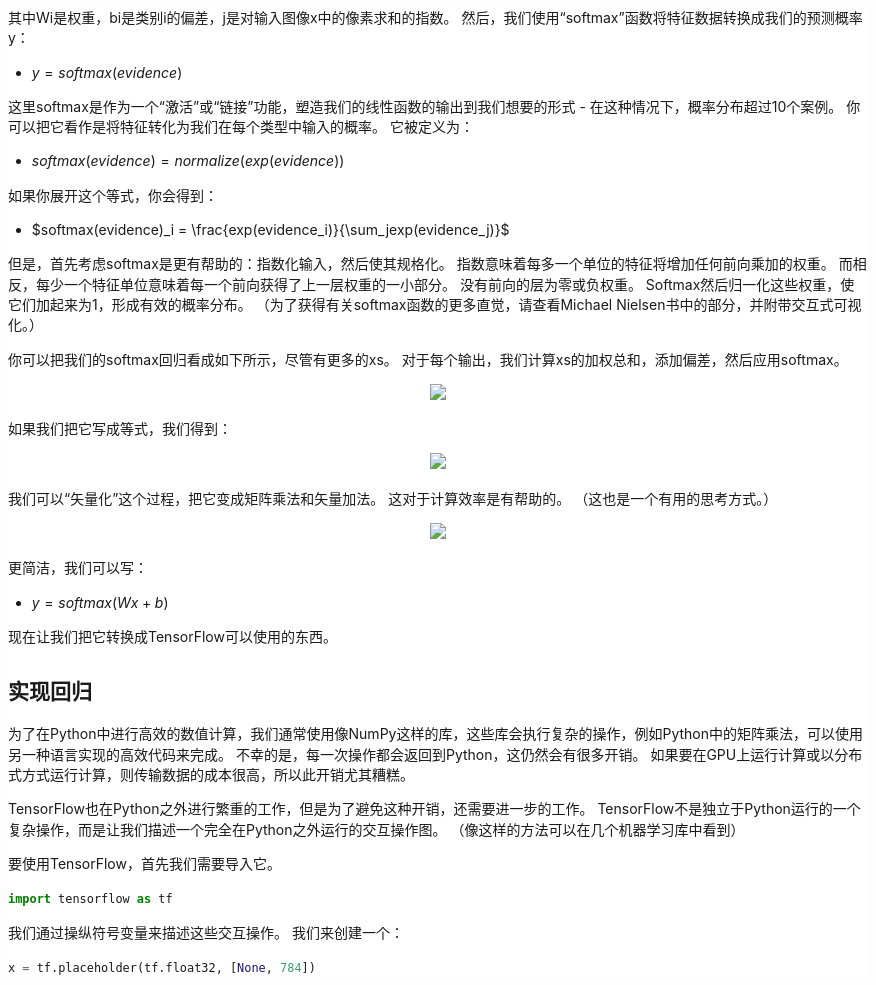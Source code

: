 其中Wi是权重，bi是类别i的偏差，j是对输入图像x中的像素求和的指数。 然后，我们使用“softmax”函数将特征数据转换成我们的预测概率y：

- $y = softmax(evidence)$

这里softmax是作为一个“激活”或“链接”功能，塑造我们的线性函数的输出到我们想要的形式 - 在这种情况下，概率分布超过10个案例。 你可以把它看作是将特征转化为我们在每个类型中输入的概率。 它被定义为：

- $softmax(evidence) = normalize(exp(evidence))$

如果你展开这个等式，你会得到：

- $softmax(evidence)_i = \frac{exp(evidence_i)}{\sum_jexp(evidence_j)}$

但是，首先考虑softmax是更有帮助的：指数化输入，然后使其规格化。 指数意味着每多一个单位的特征将增加任何前向乘加的权重。 而相反，每少一个特征单位意味着每一个前向获得了上一层权重的一小部分。 没有前向的层为零或负权重。 Softmax然后归一化这些权重，使它们加起来为1，形成有效的概率分布。 （为了获得有关softmax函数的更多直觉，请查看Michael Nielsen书中的部分，并附带交互式可视化。）

你可以把我们的softmax回归看成如下所示，尽管有更多的xs。 对于每个输出，我们计算xs的加权总和，添加偏差，然后应用softmax。

<center class="half">
<img src="http://wx2.sinaimg.cn/mw690/af2d2659ly1fm39zqkwujj20gv06w761.jpg"  >
</center>

如果我们把它写成等式，我们得到：

<center class="half">
<img src="http://wx1.sinaimg.cn/mw690/af2d2659ly1fm39zr7ql7j20g4045dgl.jpg"  >
</center>

我们可以“矢量化”这个过程，把它变成矩阵乘法和矢量加法。 这对于计算效率是有帮助的。 （这也是一个有用的思考方式。）

<center class="half">
<img src="http://wx2.sinaimg.cn/mw690/af2d2659ly1fm39zrviu2j20f7043wf0.jpg"  >
</center>

更简洁，我们可以写：

- $y = softmax(Wx + b)$

现在让我们把它转换成TensorFlow可以使用的东西。

实现回归
---

为了在Python中进行高效的数值计算，我们通常使用像NumPy这样的库，这些库会执行复杂的操作，例如Python中的矩阵乘法，可以使用另一种语言实现的高效代码来完成。 不幸的是，每一次操作都会返回到Python，这仍然会有很多开销。 如果要在GPU上运行计算或以分布式方式运行计算，则传输数据的成本很高，所以此开销尤其糟糕。

TensorFlow也在Python之外进行繁重的工作，但是为了避免这种开销，还需要进一步的工作。 TensorFlow不是独立于Python运行的一个复杂操作，而是让我们描述一个完全在Python之外运行的交互操作图。 （像这样的方法可以在几个机器学习库中看到）

要使用TensorFlow，首先我们需要导入它。

```python
import tensorflow as tf
```

我们通过操纵符号变量来描述这些交互操作。 我们来创建一个：

```python
x = tf.placeholder(tf.float32, [None, 784])
```
